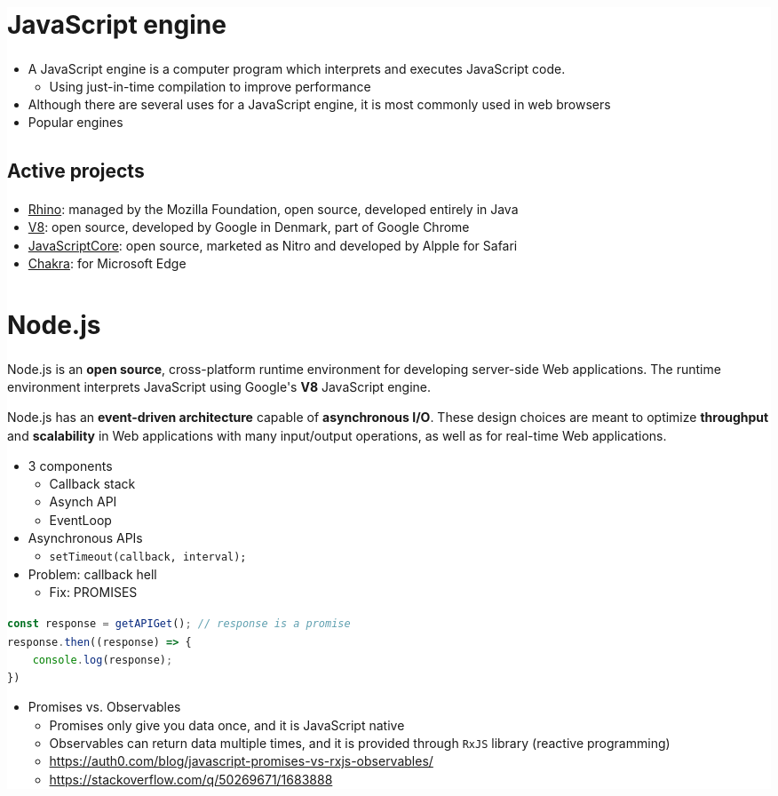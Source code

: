 # JavaScript engine

- A JavaScript engine is a computer program which interprets and executes
  JavaScript code.
    + Using just-in-time compilation to improve performance
- Although there are several uses for a JavaScript engine, it is most
  commonly used in web browsers
- Popular engines

## Active projects

- [Rhino](https://en.wikipedia.org/wiki/Rhino_(JavaScript_engine)):
  managed by the Mozilla Foundation, open source, developed entirely in
  Java
- [V8](https://en.wikipedia.org/wiki/V8_(JavaScript_engine)): open
  source, developed by Google in Denmark, part of Google Chrome
- [JavaScriptCore](): open source, marketed as Nitro and developed by
  Alpple for Safari
- [Chakra](): for Microsoft Edge

# Node.js

Node.js is an **open source**, cross-platform runtime environment for
developing server-side Web applications. The runtime environment
interprets JavaScript using Google's **V8** JavaScript engine.

Node.js has an **event-driven architecture** capable of **asynchronous
I/O**. These design choices are meant to optimize **throughput** and
**scalability** in Web applications with many input/output operations,
as well as for real-time Web applications.

- 3 components
    + Callback stack
    + Asynch API
    + EventLoop
- Asynchronous APIs
    + `setTimeout(callback, interval);`
- Problem: callback hell
    + Fix: PROMISES

```javascript
const response = getAPIGet(); // response is a promise
response.then((response) => {
    console.log(response);
})
```
- Promises vs. Observables
    + Promises only give you data once, and it is JavaScript native
    + Observables can return data multiple times, and it is provided
      through `RxJS` library (reactive programming)
    + https://auth0.com/blog/javascript-promises-vs-rxjs-observables/
    + https://stackoverflow.com/q/50269671/1683888
